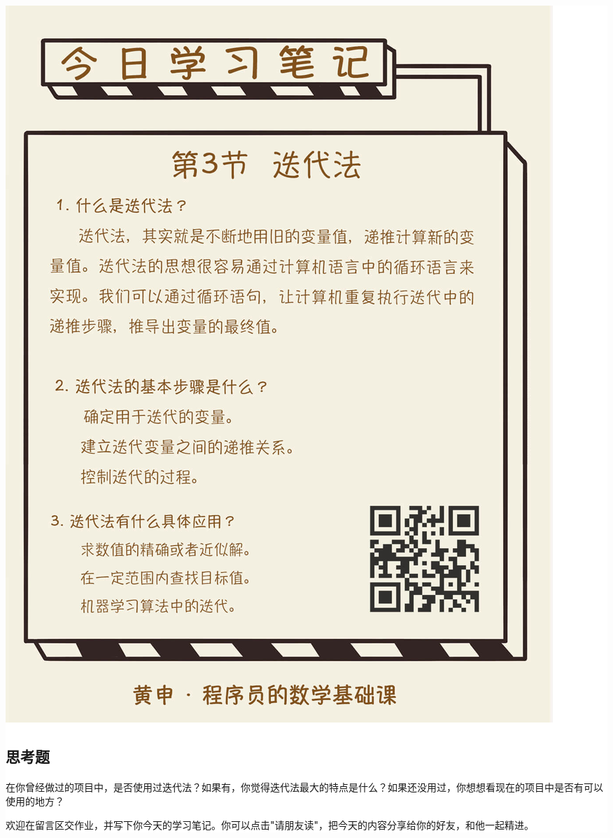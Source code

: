 ![](assets/c4949c178ce64b0db5c62a9f33f69f8e.jpg)

## 思考题

在你曾经做过的项目中，是否使用过迭代法？如果有，你觉得迭代法最大的特点是什么？如果还没用过，你想想看现在的项目中是否有可以使用的地方？

欢迎在留言区交作业，并写下你今天的学习笔记。你可以点击"请朋友读"，把今天的内容分享给你的好友，和他一起精进。
